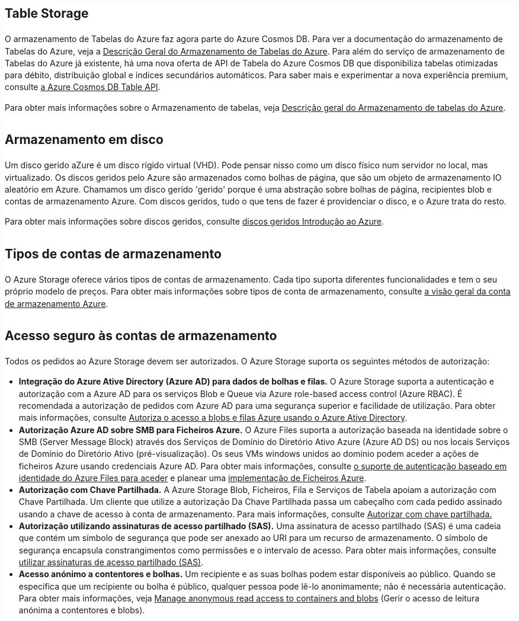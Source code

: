 ## <a name="table-storage"></a>Table Storage

O armazenamento de Tabelas do Azure faz agora parte do Azure Cosmos DB. Para ver a documentação do armazenamento de Tabelas do Azure, veja a [Descrição Geral do Armazenamento de Tabelas do Azure](../tables/table-storage-overview.md). Para além do serviço de armazenamento de Tabelas do Azure já existente, há uma nova oferta de API de Tabela do Azure Cosmos DB que disponibiliza tabelas otimizadas para débito, distribuição global e índices secundários automáticos. Para saber mais e experimentar a nova experiência premium, consulte [a Azure Cosmos DB Table API](https://aka.ms/premiumtables).

Para obter mais informações sobre o Armazenamento de tabelas, veja [Descrição geral do Armazenamento de tabelas do Azure](../tables/table-storage-overview.md).

## <a name="disk-storage"></a>Armazenamento em disco

Um disco gerido aZure é um disco rígido virtual (VHD). Pode pensar nisso como um disco físico num servidor no local, mas virtualizado. Os discos geridos pelo Azure são armazenados como bolhas de página, que são um objeto de armazenamento IO aleatório em Azure. Chamamos um disco gerido 'gerido' porque é uma abstração sobre bolhas de página, recipientes blob e contas de armazenamento Azure. Com discos geridos, tudo o que tens de fazer é providenciar o disco, e o Azure trata do resto.

Para obter mais informações sobre discos geridos, consulte [discos geridos Introdução ao Azure](../../virtual-machines/managed-disks-overview.md).

## <a name="types-of-storage-accounts"></a>Tipos de contas de armazenamento

O Azure Storage oferece vários tipos de contas de armazenamento. Cada tipo suporta diferentes funcionalidades e tem o seu próprio modelo de preços. Para obter mais informações sobre tipos de conta de armazenamento, consulte [a visão geral da conta de armazenamento Azure](storage-account-overview.md).

## <a name="secure-access-to-storage-accounts"></a>Acesso seguro às contas de armazenamento

Todos os pedidos ao Azure Storage devem ser autorizados. O Azure Storage suporta os seguintes métodos de autorização:

- **Integração do Azure Ative Directory (Azure AD) para dados de bolhas e filas.** O Azure Storage suporta a autenticação e autorização com a Azure AD para os serviços Blob e Queue via Azure role-based access control (Azure RBAC). É recomendada a autorização de pedidos com Azure AD para uma segurança superior e facilidade de utilização. Para obter mais informações, consulte [Autoriza o acesso a blobs e filas Azure usando o Azure Ative Directory](storage-auth-aad.md).
- **Autorização Azure AD sobre SMB para Ficheiros Azure.** O Azure Files suporta a autorização baseada na identidade sobre o SMB (Server Message Block) através dos Serviços de Domínio do Diretório Ativo Azure (Azure AD DS) ou nos locais Serviços de Domínio do Diretório Ativo (pré-visualização). Os seus VMs windows unidos ao domínio podem aceder a ações de ficheiros Azure usando credenciais Azure AD. Para obter mais informações, consulte [o suporte de autenticação baseado em identidade do Azure Files para aceder](../files/storage-files-active-directory-overview.md) e planear uma [implementação de Ficheiros Azure](../files/storage-files-planning.md#identity).
- **Autorização com Chave Partilhada.** A Azure Storage Blob, Ficheiros, Fila e Serviços de Tabela apoiam a autorização com Chave Partilhada. Um cliente que utilize a autorização Da Chave Partilhada passa um cabeçalho com cada pedido assinado usando a chave de acesso à conta de armazenamento. Para mais informações, consulte [Autorizar com chave partilhada.](https://docs.microsoft.com/rest/api/storageservices/authorize-with-shared-key)
- **Autorização utilizando assinaturas de acesso partilhado (SAS).** Uma assinatura de acesso partilhado (SAS) é uma cadeia que contém um símbolo de segurança que pode ser anexado ao URI para um recurso de armazenamento. O símbolo de segurança encapsula constrangimentos como permissões e o intervalo de acesso. Para obter mais informações, consulte [utilizar assinaturas de acesso partilhado (SAS)](storage-sas-overview.md).
- **Acesso anónimo a contentores e bolhas.** Um recipiente e as suas bolhas podem estar disponíveis ao público. Quando se especifica que um recipiente ou bolha é público, qualquer pessoa pode lê-lo anonimamente; não é necessária autenticação. Para obter mais informações, veja [Manage anonymous read access to containers and blobs](../blobs/storage-manage-access-to-resources.md) (Gerir o acesso de leitura anónima a contentores e blobs).